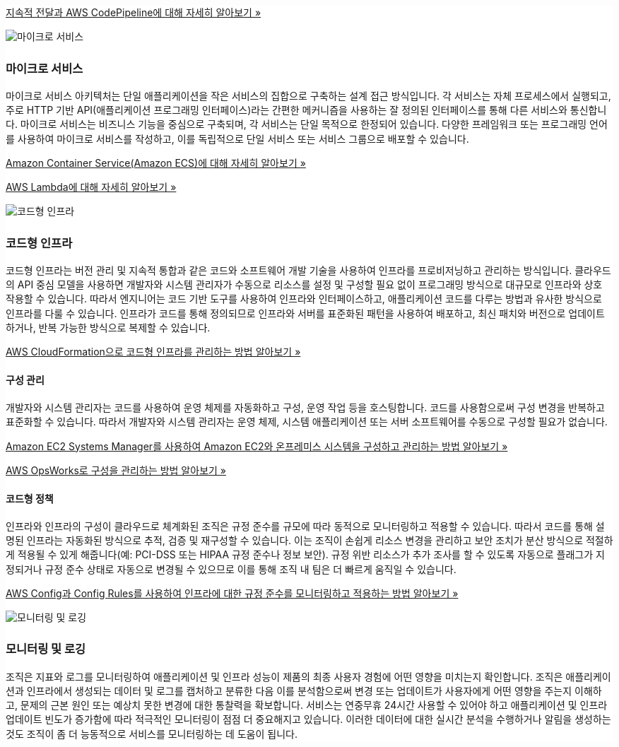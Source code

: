 [지속적 전달과 AWS CodePipeline에 대해 자세히 알아보기 »](https://aws.amazon.com/ko/devops/continuous-delivery/)

![마이크로 서비스](https://d1.awsstatic.com/Developer%20Marketing/DevOps/DevOps-What-is_microservices.3a506e14bb8fb85a350346bdc76ddd33a7e73586.png)

### 마이크로 서비스

마이크로 서비스 아키텍처는 단일 애플리케이션을 작은 서비스의 집합으로 구축하는 설계 접근 방식입니다. 각 서비스는 자체 프로세스에서 실행되고, 주로 HTTP 기반 API(애플리케이션 프로그래밍 인터페이스)라는 간편한 메커니즘을 사용하는 잘 정의된 인터페이스를 통해 다른 서비스와 통신합니다. 마이크로 서비스는 비즈니스 기능을 중심으로 구축되며, 각 서비스는 단일 목적으로 한정되어 있습니다. 다양한 프레임워크 또는 프로그래밍 언어를 사용하여 마이크로 서비스를 작성하고, 이를 독립적으로 단일 서비스 또는 서비스 그룹으로 배포할 수 있습니다.

[Amazon Container Service(Amazon ECS)에 대해 자세히 알아보기 »](https://aws.amazon.com/ko/ecs/)

[AWS Lambda에 대해 자세히 알아보기 »](https://aws.amazon.com/ko/lambda/)

![코드형 인프라](https://d1.awsstatic.com/Developer%20Marketing/DevOps/DevOps-What-is_infra-as-code.b06da7712aef8acebd6567fdc0038838baac1339.png)

### 코드형 인프라

코드형 인프라는 버전 관리 및 지속적 통합과 같은 코드와 소프트웨어 개발 기술을 사용하여 인프라를 프로비저닝하고 관리하는 방식입니다. 클라우드의 API 중심 모델을 사용하면 개발자와 시스템 관리자가 수동으로 리소스를 설정 및 구성할 필요 없이 프로그래밍 방식으로 대규모로 인프라와 상호 작용할 수 있습니다. 따라서 엔지니어는 코드 기반 도구를 사용하여 인프라와 인터페이스하고, 애플리케이션 코드를 다루는 방법과 유사한 방식으로 인프라를 다룰 수 있습니다. 인프라가 코드를 통해 정의되므로 인프라와 서버를 표준화된 패턴을 사용하여 배포하고, 최신 패치와 버전으로 업데이트하거나, 반복 가능한 방식으로 복제할 수 있습니다.

[AWS CloudFormation으로 코드형 인프라를 관리하는 방법 알아보기 »](https://aws.amazon.com/ko/cloudformation/)

#### 구성 관리

개발자와 시스템 관리자는 코드를 사용하여 운영 체제를 자동화하고 구성, 운영 작업 등을 호스팅합니다. 코드를 사용함으로써 구성 변경을 반복하고 표준화할 수 있습니다. 따라서 개발자와 시스템 관리자는 운영 체제, 시스템 애플리케이션 또는 서버 소프트웨어를 수동으로 구성할 필요가 없습니다.

[Amazon EC2 Systems Manager를 사용하여 Amazon EC2와 온프레미스 시스템을 구성하고 관리하는 방법 알아보기 »](https://aws.amazon.com/ko/ec2/systems-manager/)

[AWS OpsWorks로 구성을 관리하는 방법 알아보기 »](https://aws.amazon.com/ko/opsworks/)

#### 코드형 정책

인프라와 인프라의 구성이 클라우드로 체계화된 조직은 규정 준수를 규모에 따라 동적으로 모니터링하고 적용할 수 있습니다. 따라서 코드를 통해 설명된 인프라는 자동화된 방식으로 추적, 검증 및 재구성할 수 있습니다. 이는 조직이 손쉽게 리소스 변경을 관리하고 보안 조치가 분산 방식으로 적절하게 적용될 수 있게 해줍니다(예: PCI-DSS 또는 HIPAA 규정 준수나 정보 보안). 규정 위반 리소스가 추가 조사를 할 수 있도록 자동으로 플래그가 지정되거나 규정 준수 상태로 자동으로 변경될 수 있으므로 이를 통해 조직 내 팀은 더 빠르게 움직일 수 있습니다.

[AWS Config과 Config Rules를 사용하여 인프라에 대한 규정 준수를 모니터링하고 적용하는 방법 알아보기 »](https://aws.amazon.com/ko/config/) 

![모니터링 및 로깅](https://d1.awsstatic.com/Developer%20Marketing/DevOps/DevOps-What-is_monitor-logging.0951102aacf44686a26ed62b4498eca6387b38dd.png)

### 모니터링 및 로깅

조직은 지표와 로그를 모니터링하여 애플리케이션 및 인프라 성능이 제품의 최종 사용자 경험에 어떤 영향을 미치는지 확인합니다. 조직은 애플리케이션과 인프라에서 생성되는 데이터 및 로그를 캡처하고 분류한 다음 이를 분석함으로써 변경 또는 업데이트가 사용자에게 어떤 영향을 주는지 이해하고, 문제의 근본 원인 또는 예상치 못한 변경에 대한 통찰력을 확보합니다. 서비스는 연중무휴 24시간 사용할 수 있어야 하고 애플리케이션 및 인프라 업데이트 빈도가 증가함에 따라 적극적인 모니터링이 점점 더 중요해지고 있습니다. 이러한 데이터에 대한 실시간 분석을 수행하거나 알림을 생성하는 것도 조직이 좀 더 능동적으로 서비스를 모니터링하는 데 도움이 됩니다.
